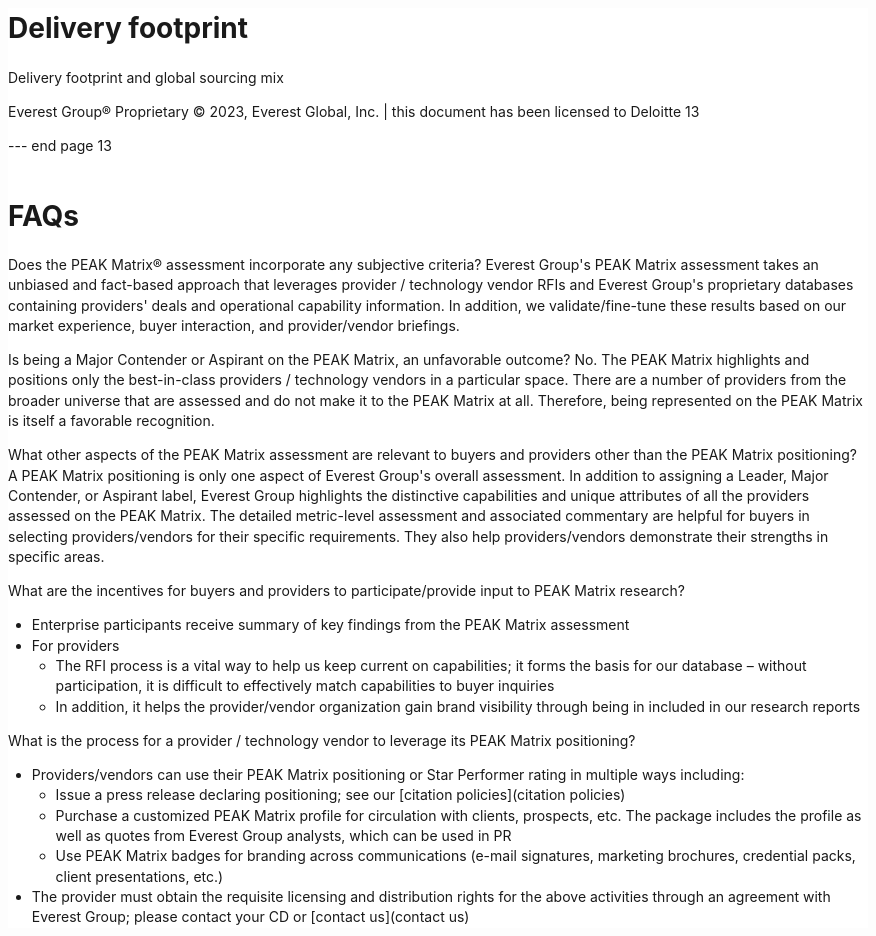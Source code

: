 # Delivery footprint
Delivery footprint and global sourcing mix

Everest Group® Proprietary © 2023, Everest Global, Inc. | this document has been licensed to Deloitte
13

--- end page 13

# FAQs

Does the PEAK Matrix® assessment incorporate any subjective criteria?
Everest Group's PEAK Matrix assessment takes an unbiased and fact-based approach that leverages provider / technology vendor RFIs and Everest Group's proprietary databases containing providers' deals
and operational capability information. In addition, we validate/fine-tune these results based on our market experience, buyer interaction, and provider/vendor briefings.

Is being a Major Contender or Aspirant on the PEAK Matrix, an unfavorable outcome?
No. The PEAK Matrix highlights and positions only the best-in-class providers / technology vendors in a particular space. There are a number of providers from the broader universe that are assessed and do
not make it to the PEAK Matrix at all. Therefore, being represented on the PEAK Matrix is itself a favorable recognition.

What other aspects of the PEAK Matrix assessment are relevant to buyers and providers other than the PEAK Matrix positioning?
A PEAK Matrix positioning is only one aspect of Everest Group's overall assessment. In addition to assigning a Leader, Major Contender, or Aspirant label, Everest Group highlights the distinctive capabilities
and unique attributes of all the providers assessed on the PEAK Matrix. The detailed metric-level assessment and associated commentary are helpful for buyers in selecting providers/vendors for their specific
requirements. They also help providers/vendors demonstrate their strengths in specific areas.

What are the incentives for buyers and providers to participate/provide input to PEAK Matrix research?
*   Enterprise participants receive summary of key findings from the PEAK Matrix assessment
*   For providers
    *   The RFI process is a vital way to help us keep current on capabilities; it forms the basis for our database – without participation, it is difficult to effectively match capabilities to buyer inquiries
    *   In addition, it helps the provider/vendor organization gain brand visibility through being in included in our research reports

What is the process for a provider / technology vendor to leverage its PEAK Matrix positioning?
*   Providers/vendors can use their PEAK Matrix positioning or Star Performer rating in multiple ways including:
    *   Issue a press release declaring positioning; see our [citation policies](citation policies)
    *   Purchase a customized PEAK Matrix profile for circulation with clients, prospects, etc. The package includes the profile as well as quotes from Everest Group analysts, which can be used in PR
    *   Use PEAK Matrix badges for branding across communications (e-mail signatures, marketing brochures, credential packs, client presentations, etc.)
*   The provider must obtain the requisite licensing and distribution rights for the above activities through an agreement with Everest Group; please contact your CD or [contact us](contact us)
